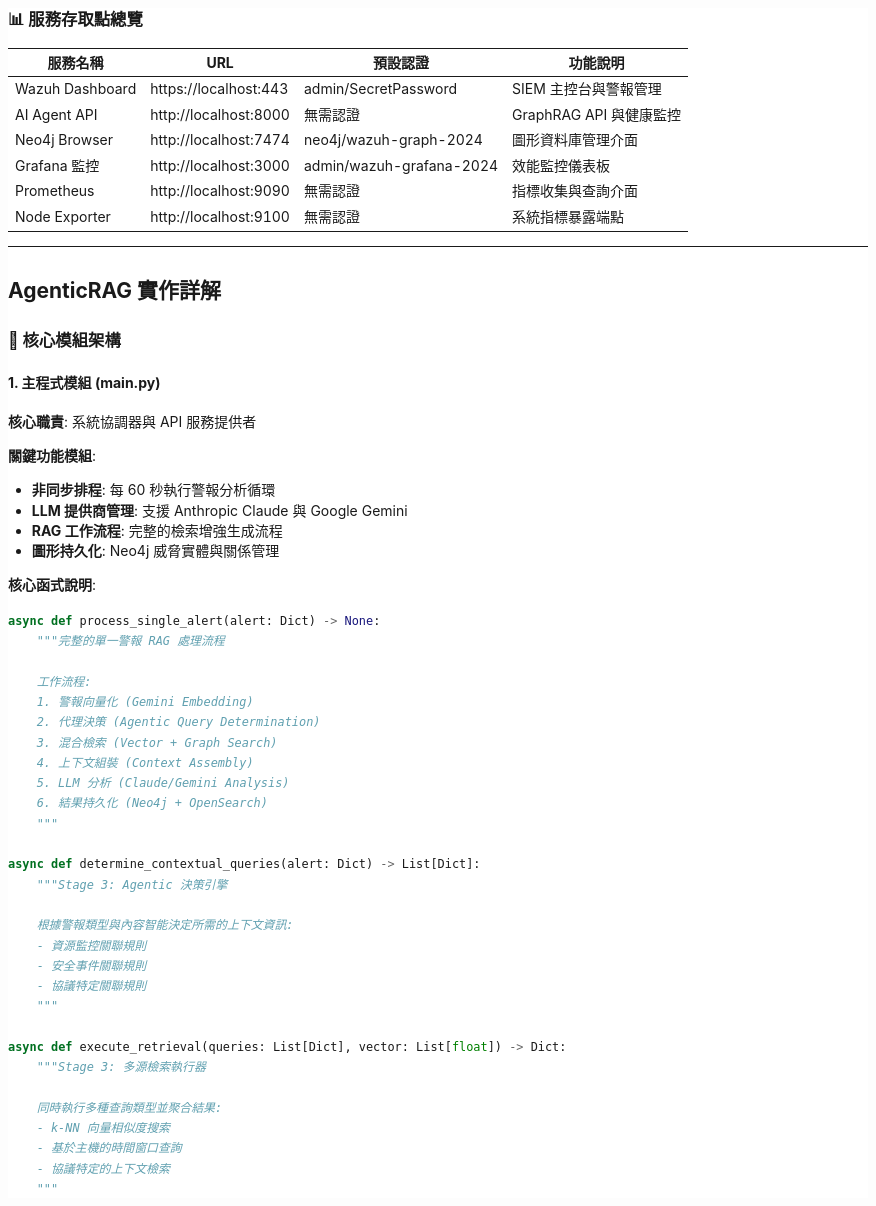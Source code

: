 ### 📊 服務存取點總覽

| 服務名稱 | URL | 預設認證 | 功能說明 |
|----------|-----|----------|----------|
| Wazuh Dashboard | https://localhost:443 | admin/SecretPassword | SIEM 主控台與警報管理 |
| AI Agent API | http://localhost:8000 | 無需認證 | GraphRAG API 與健康監控 |
| Neo4j Browser | http://localhost:7474 | neo4j/wazuh-graph-2024 | 圖形資料庫管理介面 |
| Grafana 監控 | http://localhost:3000 | admin/wazuh-grafana-2024 | 效能監控儀表板 |
| Prometheus | http://localhost:9090 | 無需認證 | 指標收集與查詢介面 |
| Node Exporter | http://localhost:9100 | 無需認證 | 系統指標暴露端點 |

---

## AgenticRAG 實作詳解

### 🧠 核心模組架構

#### 1. 主程式模組 (main.py)
**核心職責**: 系統協調器與 API 服務提供者

**關鍵功能模組**:
- **非同步排程**: 每 60 秒執行警報分析循環
- **LLM 提供商管理**: 支援 Anthropic Claude 與 Google Gemini
- **RAG 工作流程**: 完整的檢索增強生成流程
- **圖形持久化**: Neo4j 威脅實體與關係管理

**核心函式說明**:
```python
async def process_single_alert(alert: Dict) -> None:
    """完整的單一警報 RAG 處理流程
    
    工作流程:
    1. 警報向量化 (Gemini Embedding)
    2. 代理決策 (Agentic Query Determination) 
    3. 混合檢索 (Vector + Graph Search)
    4. 上下文組裝 (Context Assembly)
    5. LLM 分析 (Claude/Gemini Analysis)
    6. 結果持久化 (Neo4j + OpenSearch)
    """

async def determine_contextual_queries(alert: Dict) -> List[Dict]:
    """Stage 3: Agentic 決策引擎
    
    根據警報類型與內容智能決定所需的上下文資訊:
    - 資源監控關聯規則
    - 安全事件關聯規則  
    - 協議特定關聯規則
    """

async def execute_retrieval(queries: List[Dict], vector: List[float]) -> Dict:
    """Stage 3: 多源檢索執行器
    
    同時執行多種查詢類型並聚合結果:
    - k-NN 向量相似度搜索
    - 基於主機的時間窗口查詢
    - 協議特定的上下文檢索
    """
```
